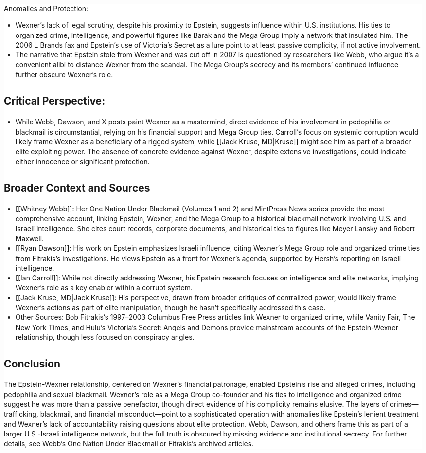 Anomalies and Protection:

- Wexner’s lack of legal scrutiny, despite his proximity to Epstein, suggests influence within U.S. institutions. His ties to organized crime, intelligence, and powerful figures like Barak and the Mega Group imply a network that insulated him. The 2006 L Brands fax and Epstein’s use of Victoria’s Secret as a lure point to at least passive complicity, if not active involvement.
- The narrative that Epstein stole from Wexner and was cut off in 2007 is questioned by researchers like Webb, who argue it’s a convenient alibi to distance Wexner from the scandal. The Mega Group’s secrecy and its members’ continued influence further obscure Wexner’s role.

## Critical Perspective:

- While Webb, Dawson, and X posts paint Wexner as a mastermind, direct evidence of his involvement in pedophilia or blackmail is circumstantial, relying on his financial support and Mega Group ties. Carroll’s focus on systemic corruption would likely frame Wexner as a beneficiary of a rigged system, while [[Jack Kruse, MD|Kruse]] might see him as part of a broader elite exploiting power. The absence of concrete evidence against Wexner, despite extensive investigations, could indicate either innocence or significant protection.

  

## Broader Context and Sources

- [[Whitney Webb]]: Her One Nation Under Blackmail (Volumes 1 and 2) and MintPress News series provide the most comprehensive account, linking Epstein, Wexner, and the Mega Group to a historical blackmail network involving U.S. and Israeli intelligence. She cites court records, corporate documents, and historical ties to figures like Meyer Lansky and Robert Maxwell.
- [[Ryan Dawson]]: His work on Epstein emphasizes Israeli influence, citing Wexner’s Mega Group role and organized crime ties from Fitrakis’s investigations. He views Epstein as a front for Wexner’s agenda, supported by Hersh’s reporting on Israeli intelligence.
- [[Ian Carroll]]: While not directly addressing Wexner, his Epstein research focuses on intelligence and elite networks, implying Wexner’s role as a key enabler within a corrupt system.
- [[Jack Kruse, MD|Jack Kruse]]: His perspective, drawn from broader critiques of centralized power, would likely frame Wexner’s actions as part of elite manipulation, though he hasn’t specifically addressed this case.
- Other Sources: Bob Fitrakis’s 1997–2003 Columbus Free Press articles link Wexner to organized crime, while Vanity Fair, The New York Times, and Hulu’s Victoria’s Secret: Angels and Demons provide mainstream accounts of the Epstein-Wexner relationship, though less focused on conspiracy angles.

  

## Conclusion

The Epstein-Wexner relationship, centered on Wexner’s financial patronage, enabled Epstein’s rise and alleged crimes, including pedophilia and sexual blackmail. Wexner’s role as a Mega Group co-founder and his ties to intelligence and organized crime suggest he was more than a passive benefactor, though direct evidence of his complicity remains elusive. The layers of crimes—trafficking, blackmail, and financial misconduct—point to a sophisticated operation with anomalies like Epstein’s lenient treatment and Wexner’s lack of accountability raising questions about elite protection. Webb, Dawson, and others frame this as part of a larger U.S.-Israeli intelligence network, but the full truth is obscured by missing evidence and institutional secrecy. For further details, see Webb’s One Nation Under Blackmail or Fitrakis’s archived articles.